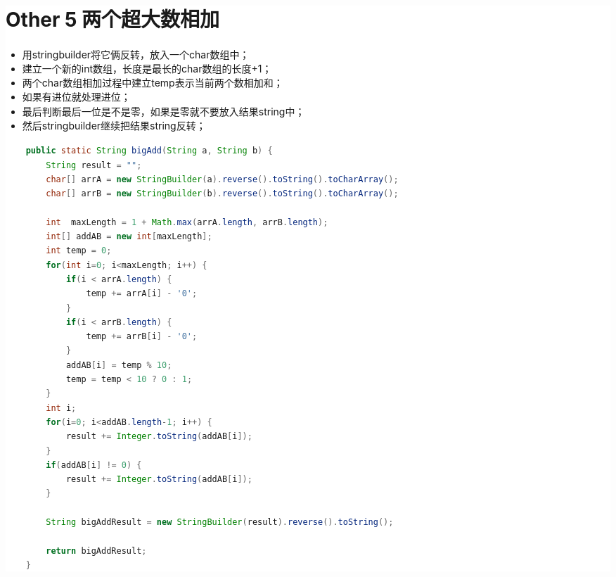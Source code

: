 # Other 5 两个超大数相加
* 用stringbuilder将它俩反转，放入一个char数组中；
* 建立一个新的int数组，长度是最长的char数组的长度+1；
* 两个char数组相加过程中建立temp表示当前两个数相加和；
* 如果有进位就处理进位；
* 最后判断最后一位是不是零，如果是零就不要放入结果string中；
* 然后stringbuilder继续把结果string反转；

```java
    public static String bigAdd(String a, String b) {
		String result = "";
		char[] arrA = new StringBuilder(a).reverse().toString().toCharArray();
		char[] arrB = new StringBuilder(b).reverse().toString().toCharArray();
		
		int  maxLength = 1 + Math.max(arrA.length, arrB.length);
		int[] addAB = new int[maxLength];
		int temp = 0;
		for(int i=0; i<maxLength; i++) {
			if(i < arrA.length) {
				temp += arrA[i] - '0';
			}
			if(i < arrB.length) {
				temp += arrB[i] - '0';
			}
			addAB[i] = temp % 10;
			temp = temp < 10 ? 0 : 1;
		}
		int i;
		for(i=0; i<addAB.length-1; i++) {
			result += Integer.toString(addAB[i]);
		}
		if(addAB[i] != 0) {
			result += Integer.toString(addAB[i]);
		}
		
		String bigAddResult = new StringBuilder(result).reverse().toString();
		
		return bigAddResult;
	}
```
